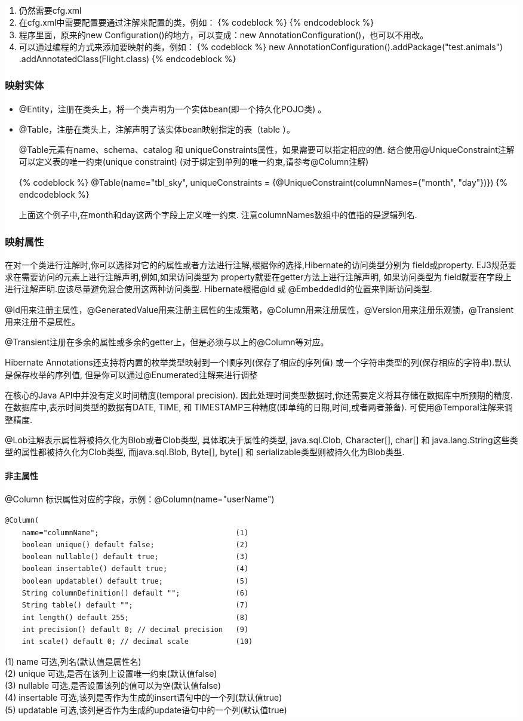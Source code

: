1. 仍然需要cfg.xml 
2. 在cfg.xml中需要配置要通过注解来配置的类，例如： 
    {% codeblock %}
    <mapping package="test.animals"/> 
    <mapping class="test.Flight"/> 
    {% endcodeblock %}
3. 程序里面，原来的new Configuration()的地方，可以变成：new AnnotationConfiguration()，也可以不用改。 
4. 可以通过编程的方式来添加要映射的类，例如： 
    {% codeblock %}
    new AnnotationConfiguration().addPackage("test.animals") 
              .addAnnotatedClass(Flight.class) 
    {% endcodeblock %}

### 映射实体 

* @Entity，注册在类头上，将一个类声明为一个实体bean(即一个持久化POJO类) 。 
* @Table，注册在类头上，注解声明了该实体bean映射指定的表（table ）。 

    @Table元素有name、schema、catalog 和 uniqueConstraints属性，如果需要可以指定相应的值. 结合使用@UniqueConstraint注解可以定义表的唯一约束(unique constraint) (对于绑定到单列的唯一约束,请参考@Column注解)

    {% codeblock %}
    @Table(name="tbl_sky", uniqueConstraints = {@UniqueConstraint(columnNames={"month", "day"})})
    {% endcodeblock %}

    上面这个例子中,在month和day这两个字段上定义唯一约束. 注意columnNames数组中的值指的是逻辑列名.

### 映射属性

在对一个类进行注解时,你可以选择对它的的属性或者方法进行注解,根据你的选择,Hibernate的访问类型分别为 field或property. EJ3规范要求在需要访问的元素上进行注解声明,例如,如果访问类型为 property就要在getter方法上进行注解声明, 如果访问类型为 field就要在字段上进行注解声明.应该尽量避免混合使用这两种访问类型. Hibernate根据@Id 或 @EmbeddedId的位置来判断访问类型.

@Id用来注册主属性，@GeneratedValue用来注册主属性的生成策略，@Column用来注册属性，@Version用来注册乐观锁，@Transient用来注册不是属性。 

@Transient注册在多余的属性或多余的getter上，但是必须与以上的@Column等对应。 

Hibernate Annotations还支持将内置的枚举类型映射到一个顺序列(保存了相应的序列值) 或一个字符串类型的列(保存相应的字符串).默认是保存枚举的序列值, 但是你可以通过@Enumerated注解来进行调整

在核心的Java API中并没有定义时间精度(temporal precision). 因此处理时间类型数据时,你还需要定义将其存储在数据库中所预期的精度. 在数据库中,表示时间类型的数据有DATE, TIME, 和 TIMESTAMP三种精度(即单纯的日期,时间,或者两者兼备). 可使用@Temporal注解来调整精度.

@Lob注解表示属性将被持久化为Blob或者Clob类型, 具体取决于属性的类型, java.sql.Clob, Character[], char[] 和 java.lang.String这些类型的属性都被持久化为Clob类型, 而java.sql.Blob, Byte[], byte[] 和 serializable类型则被持久化为Blob类型.

#### 非主属性

@Column 
   标识属性对应的字段，示例：@Column(name="userName") 

```
@Column( 
    name="columnName";                                (1) 
    boolean unique() default false;                   (2) 
    boolean nullable() default true;                  (3) 
    boolean insertable() default true;                (4) 
    boolean updatable() default true;                 (5) 
    String columnDefinition() default "";             (6) 
    String table() default "";                        (7) 
    int length() default 255;                         (8) 
    int precision() default 0; // decimal precision   (9) 
    int scale() default 0; // decimal scale           (10) 
```
(1) name 可选,列名(默认值是属性名)  
(2) unique 可选,是否在该列上设置唯一约束(默认值false)  
(3) nullable 可选,是否设置该列的值可以为空(默认值false)  
(4) insertable 可选,该列是否作为生成的insert语句中的一个列(默认值true)  
(5) updatable 可选,该列是否作为生成的update语句中的一个列(默认值true)  